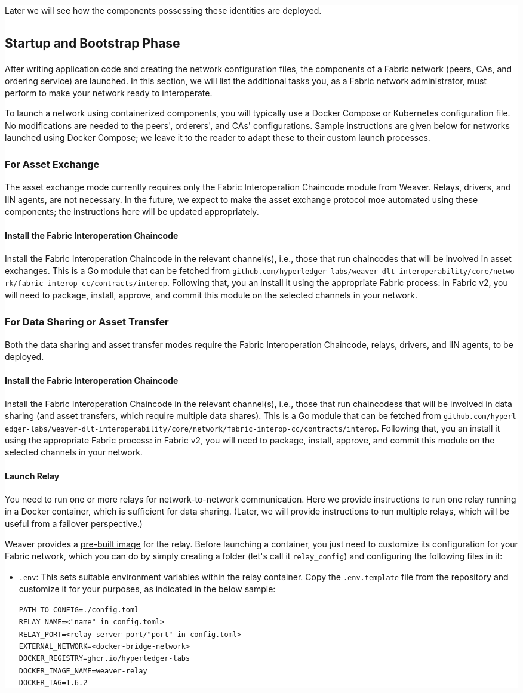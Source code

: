Later we will see how the components possessing these identities are deployed.

## Startup and Bootstrap Phase

After writing application code and creating the network configuration files, the components of a Fabric network (peers, CAs, and ordering service) are launched. In this section, we will list the additional tasks you, as a Fabric network administrator, must perform to make your network ready to interoperate.

To launch a network using containerized components, you will typically use a Docker Compose or Kubernetes configuration file. No modifications are needed to the peers', orderers', and CAs' configurations. Sample instructions are given below for networks launched using Docker Compose; we leave it to the reader to adapt these to their custom launch processes.

### For Asset Exchange

The asset exchange mode currently requires only the Fabric Interoperation Chaincode module from Weaver. Relays, drivers, and IIN agents, are not necessary. In the future, we expect to make the asset exchange protocol moe automated using these components; the instructions here will be updated appropriately.

#### Install the Fabric Interoperation Chaincode

Install the Fabric Interoperation Chaincode in the relevant channel(s), i.e., those that run chaincodes that will be involved in asset exchanges. This is a Go module that can be fetched from `github.com/hyperledger-labs/weaver-dlt-interoperability/core/network/fabric-interop-cc/contracts/interop`. Following that, you an install it using the appropriate Fabric process: in Fabric v2, you will need to package, install, approve, and commit this module on the selected channels in your network.

### For Data Sharing or Asset Transfer

Both the data sharing and asset transfer modes require the Fabric Interoperation Chaincode, relays, drivers, and IIN agents, to be deployed.

#### Install the Fabric Interoperation Chaincode

Install the Fabric Interoperation Chaincode in the relevant channel(s), i.e., those that run chaincodess that will be involved in data sharing (and asset transfers, which require multiple data shares). This is a Go module that can be fetched from `github.com/hyperledger-labs/weaver-dlt-interoperability/core/network/fabric-interop-cc/contracts/interop`. Following that, you an install it using the appropriate Fabric process: in Fabric v2, you will need to package, install, approve, and commit this module on the selected channels in your network.

#### Launch Relay

You need to run one or more relays for network-to-network communication. Here we provide instructions to run one relay running in a Docker container, which is sufficient for data sharing. (Later, we will provide instructions to run multiple relays, which will be useful from a failover perspective.)

Weaver provides a [pre-built image](https://github.com/hyperledger-labs/weaver-dlt-interoperability/pkgs/container/weaver-relay-server) for the relay. Before launching a container, you just need to customize its configuration for your Fabric network, which you can do by simply creating a folder (let's call it `relay_config`) and configuring the following files in it:
- `.env`: This sets suitable environment variables within the relay container. Copy the `.env.template` file [from the repository](https://github.com/hyperledger-labs/weaver-dlt-interoperability/blob/main/core/relay/.env.template) and customize it for your purposes, as indicated in the below sample:
  ```
  PATH_TO_CONFIG=./config.toml
  RELAY_NAME=<"name" in config.toml>
  RELAY_PORT=<relay-server-port/"port" in config.toml>
  EXTERNAL_NETWORK=<docker-bridge-network>
  DOCKER_REGISTRY=ghcr.io/hyperledger-labs
  DOCKER_IMAGE_NAME=weaver-relay
  DOCKER_TAG=1.6.2
  ```